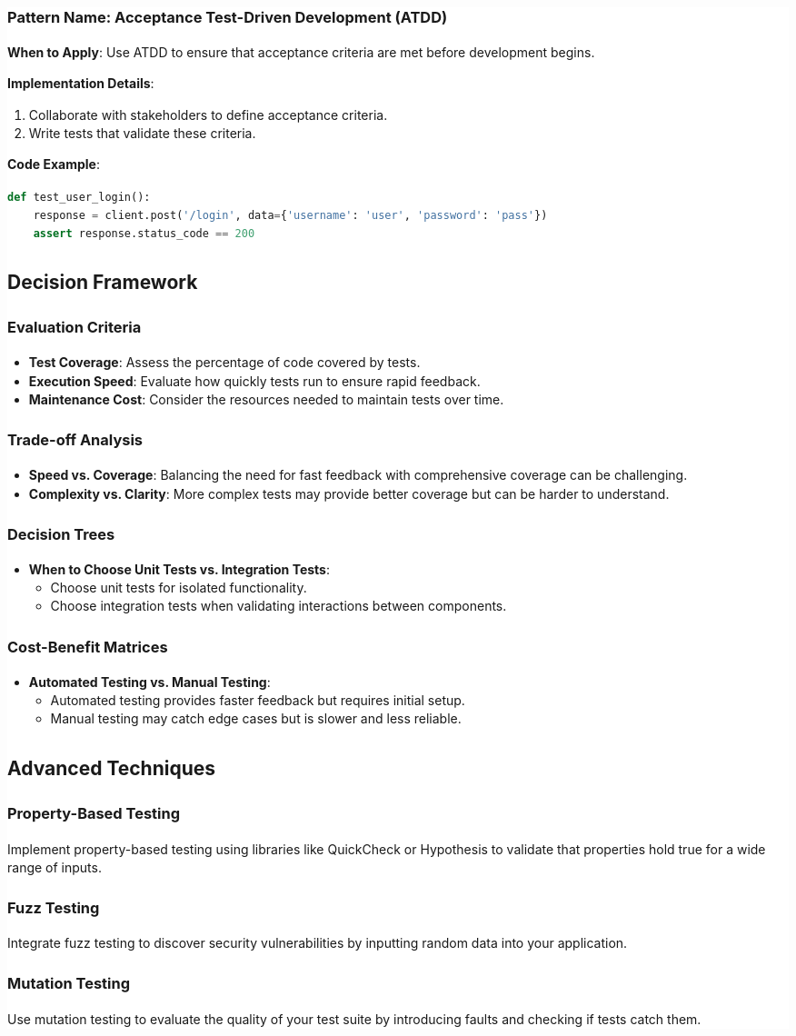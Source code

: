 ### Pattern Name: Acceptance Test-Driven Development (ATDD)
**When to Apply**: Use ATDD to ensure that acceptance criteria are met before development begins.

**Implementation Details**: 
1. Collaborate with stakeholders to define acceptance criteria.
2. Write tests that validate these criteria.

**Code Example**:
```python
def test_user_login():
    response = client.post('/login', data={'username': 'user', 'password': 'pass'})
    assert response.status_code == 200
```

## Decision Framework

### Evaluation Criteria
- **Test Coverage**: Assess the percentage of code covered by tests.
- **Execution Speed**: Evaluate how quickly tests run to ensure rapid feedback.
- **Maintenance Cost**: Consider the resources needed to maintain tests over time.

### Trade-off Analysis
- **Speed vs. Coverage**: Balancing the need for fast feedback with comprehensive coverage can be challenging.
- **Complexity vs. Clarity**: More complex tests may provide better coverage but can be harder to understand.

### Decision Trees
- **When to Choose Unit Tests vs. Integration Tests**: 
  - Choose unit tests for isolated functionality.
  - Choose integration tests when validating interactions between components.

### Cost-Benefit Matrices
- **Automated Testing vs. Manual Testing**: 
  - Automated testing provides faster feedback but requires initial setup.
  - Manual testing may catch edge cases but is slower and less reliable.

## Advanced Techniques

### Property-Based Testing
Implement property-based testing using libraries like QuickCheck or Hypothesis to validate that properties hold true for a wide range of inputs.

### Fuzz Testing
Integrate fuzz testing to discover security vulnerabilities by inputting random data into your application.

### Mutation Testing
Use mutation testing to evaluate the quality of your test suite by introducing faults and checking if tests catch them.
